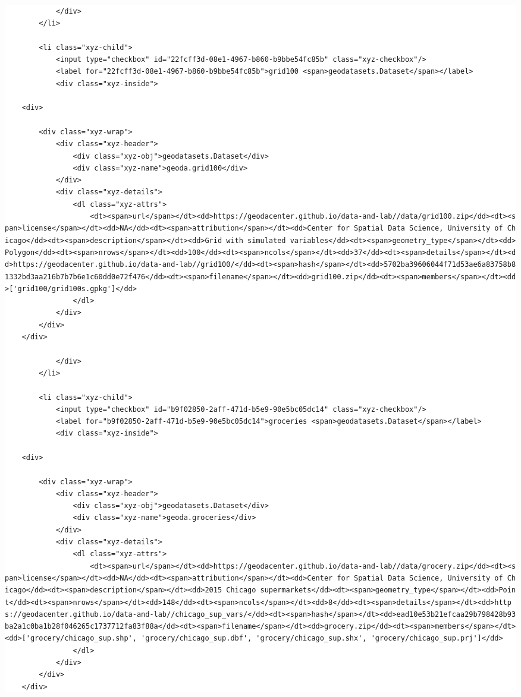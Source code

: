                 </div>
            </li>

            <li class="xyz-child">
                <input type="checkbox" id="22fcff3d-08e1-4967-b860-b9bbe54fc85b" class="xyz-checkbox"/>
                <label for="22fcff3d-08e1-4967-b860-b9bbe54fc85b">grid100 <span>geodatasets.Dataset</span></label>
                <div class="xyz-inside">

        <div>

            <div class="xyz-wrap">
                <div class="xyz-header">
                    <div class="xyz-obj">geodatasets.Dataset</div>
                    <div class="xyz-name">geoda.grid100</div>
                </div>
                <div class="xyz-details">
                    <dl class="xyz-attrs">
                        <dt><span>url</span></dt><dd>https://geodacenter.github.io/data-and-lab//data/grid100.zip</dd><dt><span>license</span></dt><dd>NA</dd><dt><span>attribution</span></dt><dd>Center for Spatial Data Science, University of Chicago</dd><dt><span>description</span></dt><dd>Grid with simulated variables</dd><dt><span>geometry_type</span></dt><dd>Polygon</dd><dt><span>nrows</span></dt><dd>100</dd><dt><span>ncols</span></dt><dd>37</dd><dt><span>details</span></dt><dd>https://geodacenter.github.io/data-and-lab//grid100/</dd><dt><span>hash</span></dt><dd>5702ba39606044f71d53ae6a83758b81332bd3aa216b7b7b6e1c60dd0e72f476</dd><dt><span>filename</span></dt><dd>grid100.zip</dd><dt><span>members</span></dt><dd>['grid100/grid100s.gpkg']</dd>
                    </dl>
                </div>
            </div>
        </div>

                </div>
            </li>

            <li class="xyz-child">
                <input type="checkbox" id="b9f02850-2aff-471d-b5e9-90e5bc05dc14" class="xyz-checkbox"/>
                <label for="b9f02850-2aff-471d-b5e9-90e5bc05dc14">groceries <span>geodatasets.Dataset</span></label>
                <div class="xyz-inside">

        <div>

            <div class="xyz-wrap">
                <div class="xyz-header">
                    <div class="xyz-obj">geodatasets.Dataset</div>
                    <div class="xyz-name">geoda.groceries</div>
                </div>
                <div class="xyz-details">
                    <dl class="xyz-attrs">
                        <dt><span>url</span></dt><dd>https://geodacenter.github.io/data-and-lab//data/grocery.zip</dd><dt><span>license</span></dt><dd>NA</dd><dt><span>attribution</span></dt><dd>Center for Spatial Data Science, University of Chicago</dd><dt><span>description</span></dt><dd>2015 Chicago supermarkets</dd><dt><span>geometry_type</span></dt><dd>Point</dd><dt><span>nrows</span></dt><dd>148</dd><dt><span>ncols</span></dt><dd>8</dd><dt><span>details</span></dt><dd>https://geodacenter.github.io/data-and-lab//chicago_sup_vars/</dd><dt><span>hash</span></dt><dd>ead10e53b21efcaa29b798428b93ba2a1c0ba1b28f046265c1737712fa83f88a</dd><dt><span>filename</span></dt><dd>grocery.zip</dd><dt><span>members</span></dt><dd>['grocery/chicago_sup.shp', 'grocery/chicago_sup.dbf', 'grocery/chicago_sup.shx', 'grocery/chicago_sup.prj']</dd>
                    </dl>
                </div>
            </div>
        </div>
